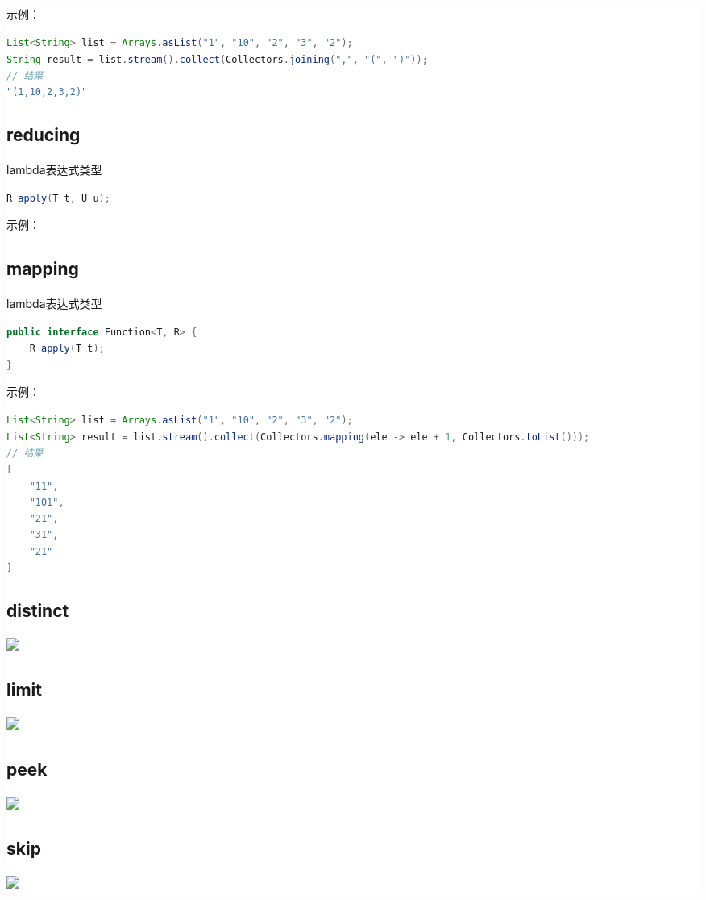 示例：
```java
List<String> list = Arrays.asList("1", "10", "2", "3", "2");
String result = list.stream().collect(Collectors.joining(",", "(", ")"));
// 结果
"(1,10,2,3,2)"
```

## reducing

lambda表达式类型
```java
R apply(T t, U u);
```
示例：
```java

```


## mapping

lambda表达式类型
```java
public interface Function<T, R> {
    R apply(T t);
}
```
示例：
```java
List<String> list = Arrays.asList("1", "10", "2", "3", "2");
List<String> result = list.stream().collect(Collectors.mapping(ele -> ele + 1, Collectors.toList()));
// 结果
[
	"11",
	"101",
	"21",
	"31",
	"21"
]
```

## distinct
![](https://raw.githubusercontent.com/ming15/blog-website/images/java8/distinct.jpg)

## limit
![](https://raw.githubusercontent.com/ming15/blog-website/images/java8/limit.jpg)

## peek
![](https://raw.githubusercontent.com/ming15/blog-website/images/java8/peek.jpg)

## skip
![](https://raw.githubusercontent.com/ming15/blog-website/images/java8/skip.jpg)
